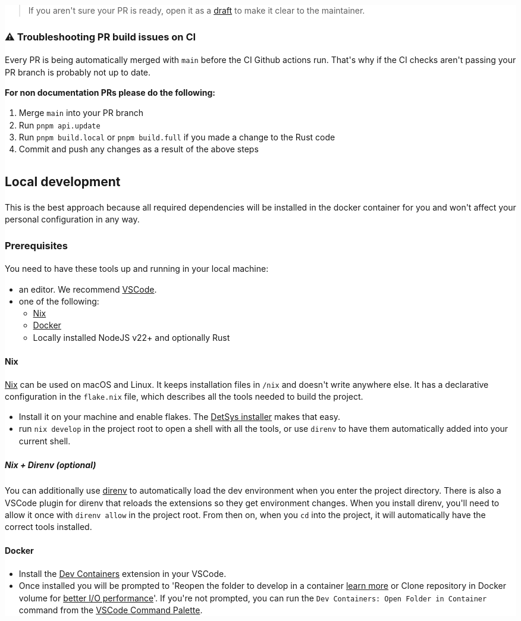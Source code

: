 > If you aren't sure your PR is ready, open it as a [draft](https://github.blog/2019-02-14-introducing-draft-pull-requests/) to make it clear to the maintainer.

### ⚠ Troubleshooting PR build issues on CI

Every PR is being automatically merged with `main` before the CI Github actions run.
That's why if the CI checks aren't passing your PR branch is probably not up to date.

**For non documentation PRs please do the following:**

1. Merge `main` into your PR branch
2. Run `pnpm api.update`
3. Run `pnpm build.local` or `pnpm build.full` if you made a change to the Rust code
4. Commit and push any changes as a result of the above steps

## Local development

This is the best approach because all required dependencies will be installed in the docker container for you and won't affect your personal configuration in any way.

### Prerequisites

You need to have these tools up and running in your local machine:

- an editor. We recommend [VSCode](https://code.visualstudio.com/).
- one of the following:
  - [Nix](https://nixos.org)
  - [Docker](https://www.docker.com/)
  - Locally installed NodeJS v22+ and optionally Rust

#### Nix

[Nix](https://nixos.org/download.html) can be used on macOS and Linux. It keeps installation files in `/nix` and doesn't write anywhere else. It has a declarative configuration in the `flake.nix` file, which describes all the tools needed to build the project.

- Install it on your machine and enable flakes. The [DetSys installer](https://github.com/DeterminateSystems/nix-installer) makes that easy.
- run `nix develop` in the project root to open a shell with all the tools, or use `direnv` to have them automatically added into your current shell.

##### Nix + Direnv (optional)

You can additionally use [direnv](https://direnv.net/) to automatically load the dev environment when you enter the project directory.
There is also a VSCode plugin for direnv that reloads the extensions so they get environment changes.
When you install direnv, you'll need to allow it once with `direnv allow` in the project root. From then on, when you `cd` into the project, it will automatically have the correct tools installed.

#### Docker

- Install the [Dev Containers](https://marketplace.visualstudio.com/items?itemName=ms-vscode-remote.remote-containers) extension in your VSCode.
- Once installed you will be prompted to 'Reopen the folder to develop in a container [learn more](https://code.visualstudio.com/docs/devcontainers/containers) or Clone repository in Docker volume for [better I/O performance](https://code.visualstudio.com/docs/devcontainers/containers#_quick-start-open-a-git-repository-or-github-pr-in-an-isolated-container-volume)'. If you're not prompted, you can run the `Dev Containers: Open Folder in Container` command from the [VSCode Command Palette](https://code.visualstudio.com/docs/getstarted/userinterface#_command-palette).
